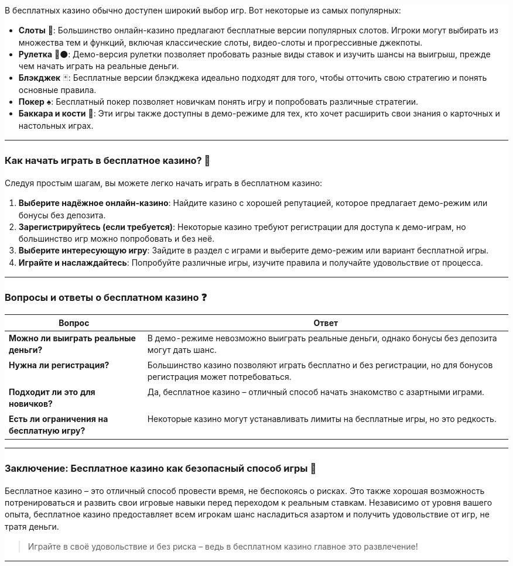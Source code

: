 В бесплатных казино обычно доступен широкий выбор игр. Вот некоторые из самых популярных:

- **Слоты** 🎰: Большинство онлайн-казино предлагают бесплатные версии популярных слотов. Игроки могут выбирать из множества тем и функций, включая классические слоты, видео-слоты и прогрессивные джекпоты.
- **Рулетка** 🔴⚫: Демо-версия рулетки позволяет пробовать разные виды ставок и изучить шансы на выигрыш, прежде чем начать играть на реальные деньги.
- **Блэкджек** 🃏: Бесплатные версии блэкджека идеально подходят для того, чтобы отточить свою стратегию и понять основные правила.
- **Покер** ♠️: Бесплатный покер позволяет новичкам понять игру и попробовать различные стратегии.
- **Баккара и кости** 🎲: Эти игры также доступны в демо-режиме для тех, кто хочет расширить свои знания о карточных и настольных играх.

---

### Как начать играть в бесплатное казино? 🚀

Следуя простым шагам, вы можете легко начать играть в бесплатном казино:

1. **Выберите надёжное онлайн-казино**: Найдите казино с хорошей репутацией, которое предлагает демо-режим или бонусы без депозита.
2. **Зарегистрируйтесь (если требуется)**: Некоторые казино требуют регистрации для доступа к демо-играм, но большинство игр можно попробовать и без неё.
3. **Выберите интересующую игру**: Зайдите в раздел с играми и выберите демо-режим или вариант бесплатной игры.
4. **Играйте и наслаждайтесь**: Попробуйте различные игры, изучите правила и получайте удовольствие от процесса.

---

### Вопросы и ответы о бесплатном казино ❓

| Вопрос                                | Ответ                                                                                          |
|---------------------------------------|-----------------------------------------------------------------------------------------------|
| **Можно ли выиграть реальные деньги?** | В демо-режиме невозможно выиграть реальные деньги, однако бонусы без депозита могут дать шанс.|
| **Нужна ли регистрация?**             | Большинство казино позволяют играть бесплатно и без регистрации, но для бонусов регистрация может потребоваться. |
| **Подходит ли это для новичков?**     | Да, бесплатное казино – отличный способ начать знакомство с азартными играми.                |
| **Есть ли ограничения на бесплатную игру?** | Некоторые казино могут устанавливать лимиты на бесплатные игры, но это редкость.            |

---

### Заключение: Бесплатное казино как безопасный способ игры 🎉

Бесплатное казино – это отличный способ провести время, не беспокоясь о рисках. Это также хорошая возможность потренироваться и развить свои игровые навыки перед переходом к реальным ставкам. Независимо от уровня вашего опыта, бесплатное казино предоставляет всем игрокам шанс насладиться азартом и получить удовольствие от игр, не тратя деньги.

> Играйте в своё удовольствие и без риска – ведь в бесплатном казино главное это развлечение!

---

